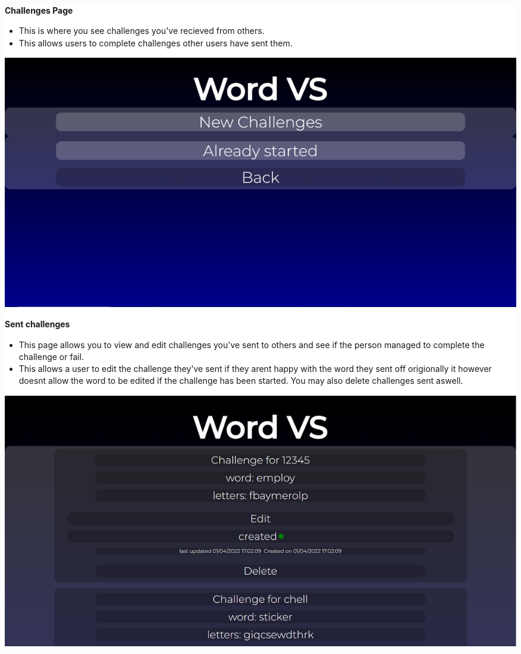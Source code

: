 __Challenges Page__<a name="challenges_page"></a>

- This is where you see challenges you've recieved from others.
- This allows users to complete challenges other users have sent them.

![Challenges](static/images/challenges.PNG)

__Sent challenges__<a name="sent_challenges"></a>

- This page allows you to view and edit challenges you've sent to others and see if the person managed to complete the challenge or fail.
- This allows a user to edit the challenge they've sent if they arent happy with the word they sent off origionally it however doesnt allow the word to be edited if the challenge has been started. You may also delete challenges sent aswell.

![Sent challenges](static/images/sent-challenges.PNG)
